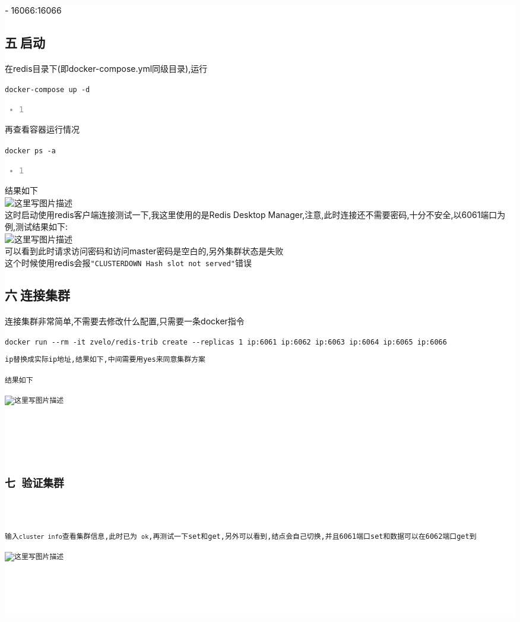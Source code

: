 </span>   -<span class="ruby"> <span class="hljs-number">16066</span><span class="hljs-symbol">:</span><span class="hljs-number">16066</span></span>



<h2 id="五-启动"><a name="t4"></a>五 启动</h2>

<p>在redis目录下(即docker-compose.yml同级目录),运行</p>



<pre class="prettyprint" name="code"><code class="hljs lasso has-numbering" onclick="mdcp.signin(event)">docker<span class="hljs-attribute">-compose</span> up <span class="hljs-attribute">-d</span><div class="hljs-button signin" data-title="登录后复制"></div></code><ul class="pre-numbering" style=""><li style="color: rgb(153, 153, 153);">1</li></ul></pre>

<p>再查看容器运行情况</p>



<pre class="prettyprint" name="code"><code class="hljs bash has-numbering" onclick="mdcp.signin(event)">docker ps <span class="hljs-operator">-a</span><div class="hljs-button signin" data-title="登录后复制"></div></code><ul class="pre-numbering" style=""><li style="color: rgb(153, 153, 153);">1</li></ul></pre>

<p>结果如下 <br>
<img src="https://img-blog.csdn.net/2018070611063412?watermark/2/text/aHR0cHM6Ly9ibG9nLmNzZG4ubmV0L2FsaW55dWE=/font/5a6L5L2T/fontsize/400/fill/I0JBQkFCMA==/dissolve/70" alt="这里写图片描述" title=""> <br>
这时启动使用redis客户端连接测试一下,我这里使用的是Redis Desktop Manager,注意,此时连接还不需要密码,十分不安全,以6061端口为例,测试结果如下: <br>
<img src="https://img-blog.csdn.net/20180706111321764?watermark/2/text/aHR0cHM6Ly9ibG9nLmNzZG4ubmV0L2FsaW55dWE=/font/5a6L5L2T/fontsize/400/fill/I0JBQkFCMA==/dissolve/70" alt="这里写图片描述" title=""> <br>
可以看到此时请求访问密码和访问master密码是空白的,另外集群状态是失败 <br>
这个时候使用redis会报<code>"CLUSTERDOWN Hash slot not served"</code>错误</p>



<h2 id="六-连接集群"><a name="t5"></a>六 连接集群</h2>

<p>连接集群非常简单,不需要去修改什么配置,只需要一条docker指令</p>



<pre class="prettyprint" name="code"><code class="hljs brainfuck has-numbering" onclick="mdcp.signin(event)"><span class="hljs-comment">docker</span> <span class="hljs-comment">run</span> <span class="hljs-literal">-</span><span class="hljs-literal">-</span><span class="hljs-comment">rm</span> <span class="hljs-literal">-</span><span class="hljs-comment">it</span> <span class="hljs-comment">zvelo/redis</span><span class="hljs-literal">-</span><span class="hljs-comment">trib</span> <span class="hljs-comment">create</span> <span class="hljs-literal">-</span><span class="hljs-literal">-</span><span class="hljs-comment">replicas</span> <span class="hljs-comment">1</span> <span class="hljs-comment">ip:6061</span> <span class="hljs-comment">ip:6062</span> <span class="hljs-comment">ip:6063</span> <span class="hljs-comment">ip:6064</span> <span class="hljs-comment">ip:6065</span> <span class="hljs-comment">ip:6066</span>
<p>ip替换成实际ip地址,结果如下,中间需要用yes来同意集群方案 <br>
结果如下 <br>
<img src="https://img-blog.csdn.net/2018070611303770?watermark/2/text/aHR0cHM6Ly9ibG9nLmNzZG4ubmV0L2FsaW55dWE=/font/5a6L5L2T/fontsize/400/fill/I0JBQkFCMA==/dissolve/70" alt="这里写图片描述" title=""></p>



<h2 id="七-验证集群"><a name="t6"></a>七 验证集群</h2>

<p>输入<code>cluster info</code>查看集群信息,此时已为 <code>ok</code>,再测试一下set和get,另外可以看到,结点会自己切换,并且6061端口set和数据可以在6062端口get到 <br>
<img src="https://img-blog.csdn.net/20180706123701138?watermark/2/text/aHR0cHM6Ly9ibG9nLmNzZG4ubmV0L2FsaW55dWE=/font/5a6L5L2T/fontsize/400/fill/I0JBQkFCMA==/dissolve/70" alt="这里写图片描述" title=""></p>
